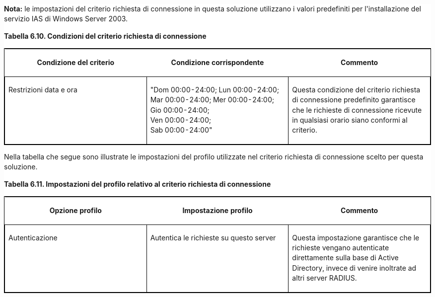 **Nota:** le impostazioni del criterio richiesta di connessione in questa soluzione utilizzano i valori predefiniti per l'installazione del servizio IAS di Windows Server 2003.
  
**Tabella 6.10. Condizioni del criterio richiesta di connessione**

<p> </p>
<table style="border:1px solid black;">  
<colgroup>  
<col width="33%" />  
<col width="33%" />  
<col width="33%" />  
</colgroup>  
<thead>  
<tr class="header">  
<th><p>Condizione del criterio</p></th>  
<th><p>Condizione corrispondente</p></th>  
<th><p>Commento</p></th>  
</tr>  
</thead>  
<tbody>  
<tr class="odd">
<td style="border:1px solid black;"><p>Restrizioni data e ora</p></td>
<td style="border:1px solid black;"><p>&quot;Dom 00:00-24:00; Lun 00:00-24:00; Mar 00:00-24:00; Mer 00:00-24:00; Gio 00:00-24:00;<br />
Ven 00:00-24:00;<br />
Sab 00:00-24:00&quot;</p></td>
<td style="border:1px solid black;"><p>Questa condizione del criterio richiesta di connessione predefinito garantisce che le richieste di connessione ricevute in qualsiasi orario siano conformi al criterio.</p></td>
</tr>  
</tbody>  
</table>
  
Nella tabella che segue sono illustrate le impostazioni del profilo utilizzate nel criterio richiesta di connessione scelto per questa soluzione.
  
**Tabella 6.11. Impostazioni del profilo relativo al criterio richiesta di connessione**

<p> </p>
<table style="border:1px solid black;">  
<colgroup>  
<col width="33%" />  
<col width="33%" />  
<col width="33%" />  
</colgroup>  
<thead>  
<tr class="header">  
<th><p>Opzione profilo</p></th>  
<th><p>Impostazione profilo</p></th>  
<th><p>Commento</p></th>  
</tr>  
</thead>  
<tbody>  
<tr class="odd">
<td style="border:1px solid black;"><p>Autenticazione</p></td>
<td style="border:1px solid black;"><p>Autentica le richieste su questo server</p></td>
<td style="border:1px solid black;"><p>Questa impostazione garantisce che le richieste vengano autenticate direttamente sulla base di Active Directory, invece di venire inoltrate ad altri server RADIUS.</p></td>
</tr>  
</tbody>  
</table>
  